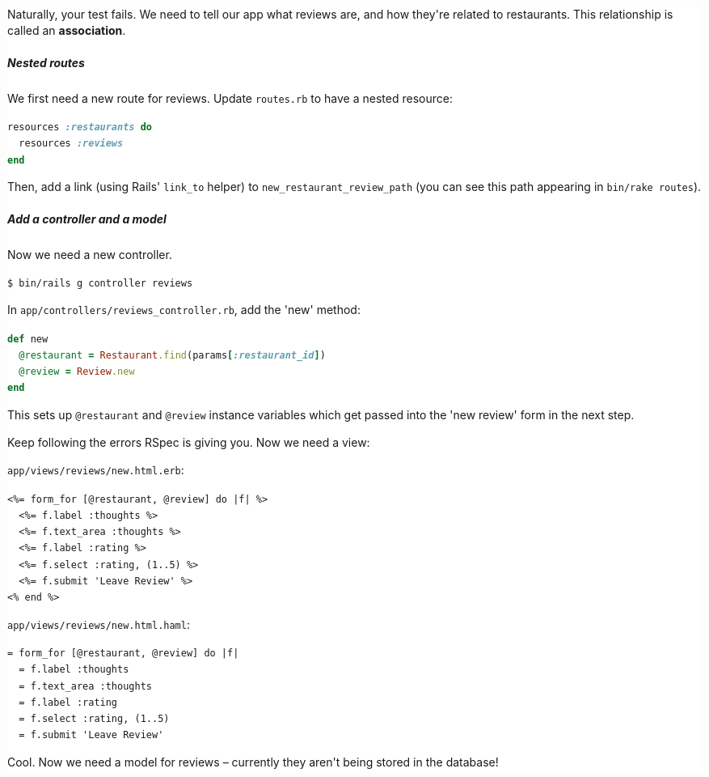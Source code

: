 Naturally, your test fails. We need to tell our app what reviews are, and how they're related to restaurants. This relationship is called an **association**.

##### Nested routes

We first need a new route for reviews. Update `routes.rb` to have a nested resource:

```ruby
resources :restaurants do
  resources :reviews
end
```

Then, add a link (using Rails' `link_to` helper) to `new_restaurant_review_path` (you can see this path appearing in `bin/rake routes`).

##### Add a controller and a model

Now we need a new controller.

`$ bin/rails g controller reviews`

In `app/controllers/reviews_controller.rb`, add the 'new' method:

```rb
def new
  @restaurant = Restaurant.find(params[:restaurant_id])
  @review = Review.new
end
```

This sets up `@restaurant` and `@review` instance variables which get passed into the 'new review' form in the next step.

Keep following the errors RSpec is giving you. Now we need a view:

`app/views/reviews/new.html.erb`:

```erb
<%= form_for [@restaurant, @review] do |f| %>
  <%= f.label :thoughts %>
  <%= f.text_area :thoughts %>
  <%= f.label :rating %>
  <%= f.select :rating, (1..5) %>
  <%= f.submit 'Leave Review' %>
<% end %>
```
`app/views/reviews/new.html.haml`:

```haml
= form_for [@restaurant, @review] do |f|
  = f.label :thoughts
  = f.text_area :thoughts
  = f.label :rating
  = f.select :rating, (1..5)
  = f.submit 'Leave Review'
```

Cool. Now we need a model for reviews – currently they aren't being stored in the database!

